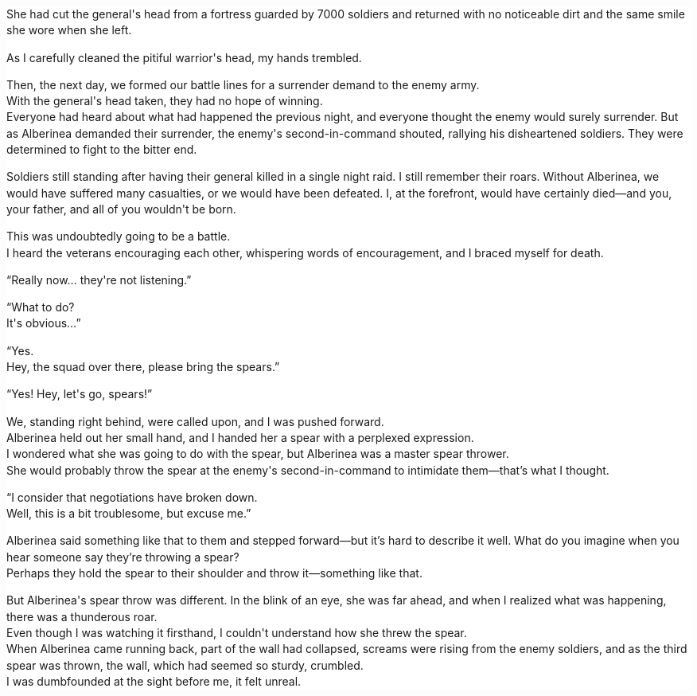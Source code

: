 She had cut the general's head from a fortress guarded by 7000 soldiers
and returned with no noticeable dirt and the same smile she wore when
she left.

As I carefully cleaned the pitiful warrior's head, my hands trembled.

Then, the next day, we formed our battle lines for a surrender demand to
the enemy army.  
With the general's head taken, they had no hope of winning.  
Everyone had heard about what had happened the previous night, and
everyone thought the enemy would surely surrender. But as Alberinea
demanded their surrender, the enemy's second-in-command shouted,
rallying his disheartened soldiers. They were determined to fight to the
bitter end.

Soldiers still standing after having their general killed in a single
night raid. I still remember their roars. Without Alberinea, we would
have suffered many casualties, or we would have been defeated. I, at the
forefront, would have certainly died—and you, your father, and all of
you wouldn't be born.

This was undoubtedly going to be a battle.  
I heard the veterans encouraging each other, whispering words of
encouragement, and I braced myself for death.

“Really now… they're not listening.”

“What to do?  
It's obvious…”

“Yes.  
Hey, the squad over there, please bring the spears.”

“Yes! Hey, let's go, spears!”

We, standing right behind, were called upon, and I was pushed forward.  
Alberinea held out her small hand, and I handed her a spear with a
perplexed expression.  
I wondered what she was going to do with the spear, but Alberinea was a
master spear thrower.  
She would probably throw the spear at the enemy's second-in-command to
intimidate them—that’s what I thought.

“I consider that negotiations have broken down.  
Well, this is a bit troublesome, but excuse me.”

Alberinea said something like that to them and stepped forward—but it’s
hard to describe it well. What do you imagine when you hear someone say
they’re throwing a spear?  
Perhaps they hold the spear to their shoulder and throw it—something
like that.

But Alberinea's spear throw was different. In the blink of an eye, she
was far ahead, and when I realized what was happening, there was a
thunderous roar.  
Even though I was watching it firsthand, I couldn't understand how she
threw the spear.  
When Alberinea came running back, part of the wall had collapsed,
screams were rising from the enemy soldiers, and as the third spear was
thrown, the wall, which had seemed so sturdy, crumbled.  
I was dumbfounded at the sight before me, it felt unreal.
